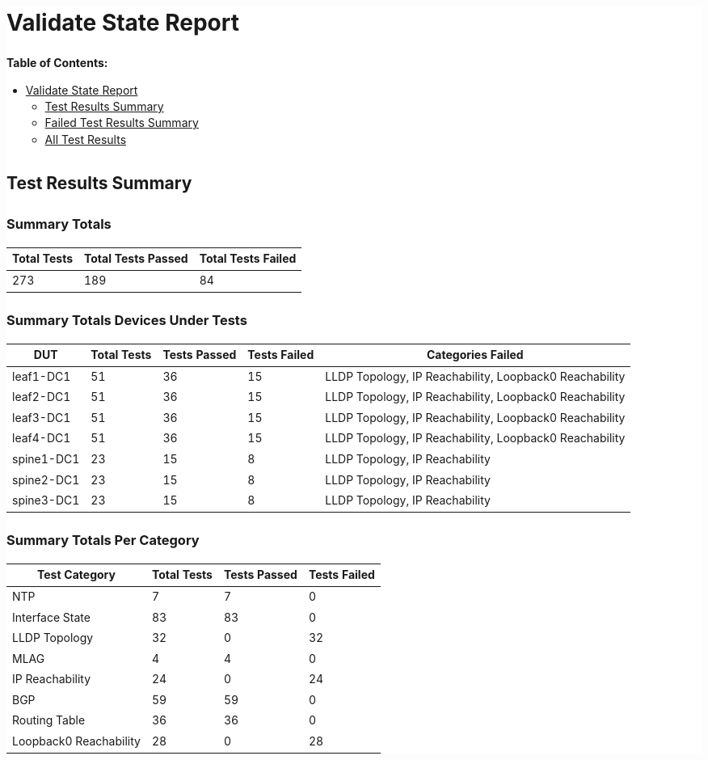 
# Validate State Report

**Table of Contents:**

- [Validate State Report](validate-state-report)
  - [Test Results Summary](#test-results-summary)
  - [Failed Test Results Summary](#failed-test-results-summary)
  - [All Test Results](#all-test-results)

## Test Results Summary

### Summary Totals

| Total Tests | Total Tests Passed | Total Tests Failed |
| ----------- | ------------------ | ------------------ |
| 273 | 189 | 84 |

### Summary Totals Devices Under Tests

| DUT | Total Tests | Tests Passed | Tests Failed | Categories Failed |
| --- | ----------- | ------------ | ------------ | ----------------- |
| leaf1-DC1 |  51 | 36 | 15 | LLDP Topology, IP Reachability, Loopback0 Reachability |
| leaf2-DC1 |  51 | 36 | 15 | LLDP Topology, IP Reachability, Loopback0 Reachability |
| leaf3-DC1 |  51 | 36 | 15 | LLDP Topology, IP Reachability, Loopback0 Reachability |
| leaf4-DC1 |  51 | 36 | 15 | LLDP Topology, IP Reachability, Loopback0 Reachability |
| spine1-DC1 |  23 | 15 | 8 | LLDP Topology, IP Reachability |
| spine2-DC1 |  23 | 15 | 8 | LLDP Topology, IP Reachability |
| spine3-DC1 |  23 | 15 | 8 | LLDP Topology, IP Reachability |

### Summary Totals Per Category

| Test Category | Total Tests | Tests Passed | Tests Failed |
| ------------- | ----------- | ------------ | ------------ |
| NTP |  7 | 7 | 0 |
| Interface State |  83 | 83 | 0 |
| LLDP Topology |  32 | 0 | 32 |
| MLAG |  4 | 4 | 0 |
| IP Reachability |  24 | 0 | 24 |
| BGP |  59 | 59 | 0 |
| Routing Table |  36 | 36 | 0 |
| Loopback0 Reachability |  28 | 0 | 28 |
